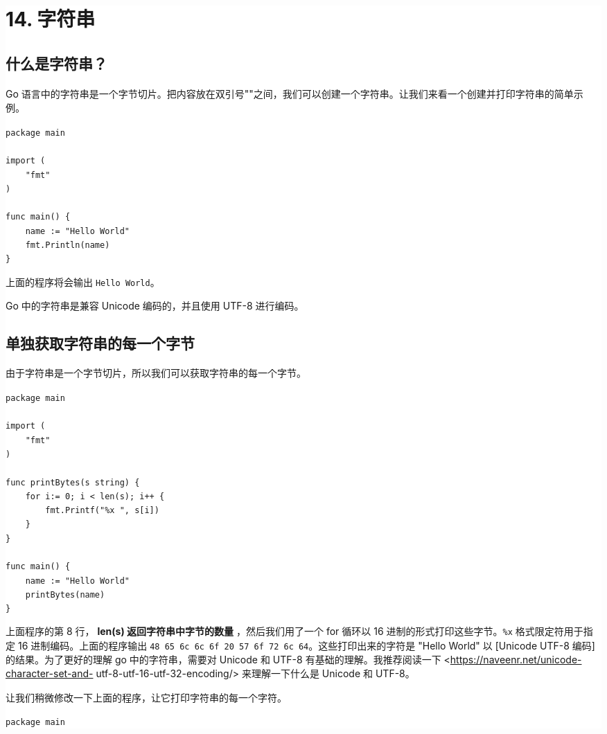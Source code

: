 # 14\. 字符串

## 什么是字符串？

Go 语言中的字符串是一个字节切片。把内容放在双引号""之间，我们可以创建一个字符串。让我们来看一个创建并打印字符串的简单示例。

    
    
    package main
    
    import (
        "fmt"
    )
    
    func main() {
        name := "Hello World"
        fmt.Println(name)
    }

上面的程序将会输出 `Hello World`。

Go 中的字符串是兼容 Unicode 编码的，并且使用 UTF-8 进行编码。

## 单独获取字符串的每一个字节

由于字符串是一个字节切片，所以我们可以获取字符串的每一个字节。

    
    
    package main
    
    import (
        "fmt"
    )
    
    func printBytes(s string) {
        for i:= 0; i < len(s); i++ {
            fmt.Printf("%x ", s[i])
        }
    }
    
    func main() {
        name := "Hello World"
        printBytes(name)
    }

上面程序的第 8 行， **len(s) 返回字符串中字节的数量** ，然后我们用了一个 for 循环以 16 进制的形式打印这些字节。`%x`
格式限定符用于指定 16 进制编码。上面的程序输出 `48 65 6c 6c 6f 20 57 6f 72 6c 64`。这些打印出来的字符是 "Hello
World" 以 [Unicode UTF-8 编码]的结果。为了更好的理解 go 中的字符串，需要对 Unicode 和 UTF-8
有基础的理解。我推荐阅读一下 <https://naveenr.net/unicode-character-set-and-
utf-8-utf-16-utf-32-encoding/> 来理解一下什么是 Unicode 和 UTF-8。

让我们稍微修改一下上面的程序，让它打印字符串的每一个字符。

    
    
    package main
    